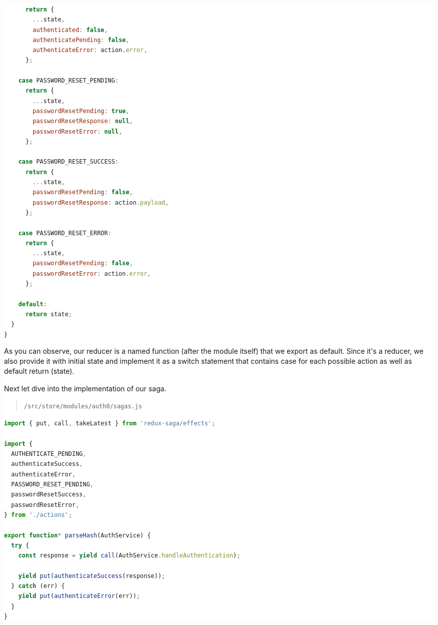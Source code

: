 ```js
      return {
        ...state,
        authenticated: false,
        authenticatePending: false,
        authenticateError: action.error,
      };

    case PASSWORD_RESET_PENDING:
      return {
        ...state,
        passwordResetPending: true,
        passwordResetResponse: null,
        passwordResetError: null,
      };

    case PASSWORD_RESET_SUCCESS:
      return {
        ...state,
        passwordResetPending: false,
        passwordResetResponse: action.payload,
      };

    case PASSWORD_RESET_ERROR:
      return {
        ...state,
        passwordResetPending: false,
        passwordResetError: action.error,
      };

    default:
      return state;
  }
}

```
As you can observe, our reducer is a named function (after the module itself) that we export as default.
Since it's a reducer, we also provide it with initial state and implement it as a switch statement that contains case for each possible action as well as default return (state).

Next let dive into the implementation of our saga.
> `/src/store/modules/auth0/sagas.js`
```js
import { put, call, takeLatest } from 'redux-saga/effects';

import {
  AUTHENTICATE_PENDING,
  authenticateSuccess,
  authenticateError,
  PASSWORD_RESET_PENDING,
  passwordResetSuccess,
  passwordResetError,
} from './actions';

export function* parseHash(AuthService) {
  try {
    const response = yield call(AuthService.handleAuthentication);

    yield put(authenticateSuccess(response));
  } catch (err) {
    yield put(authenticateError(err));
  }
}

```